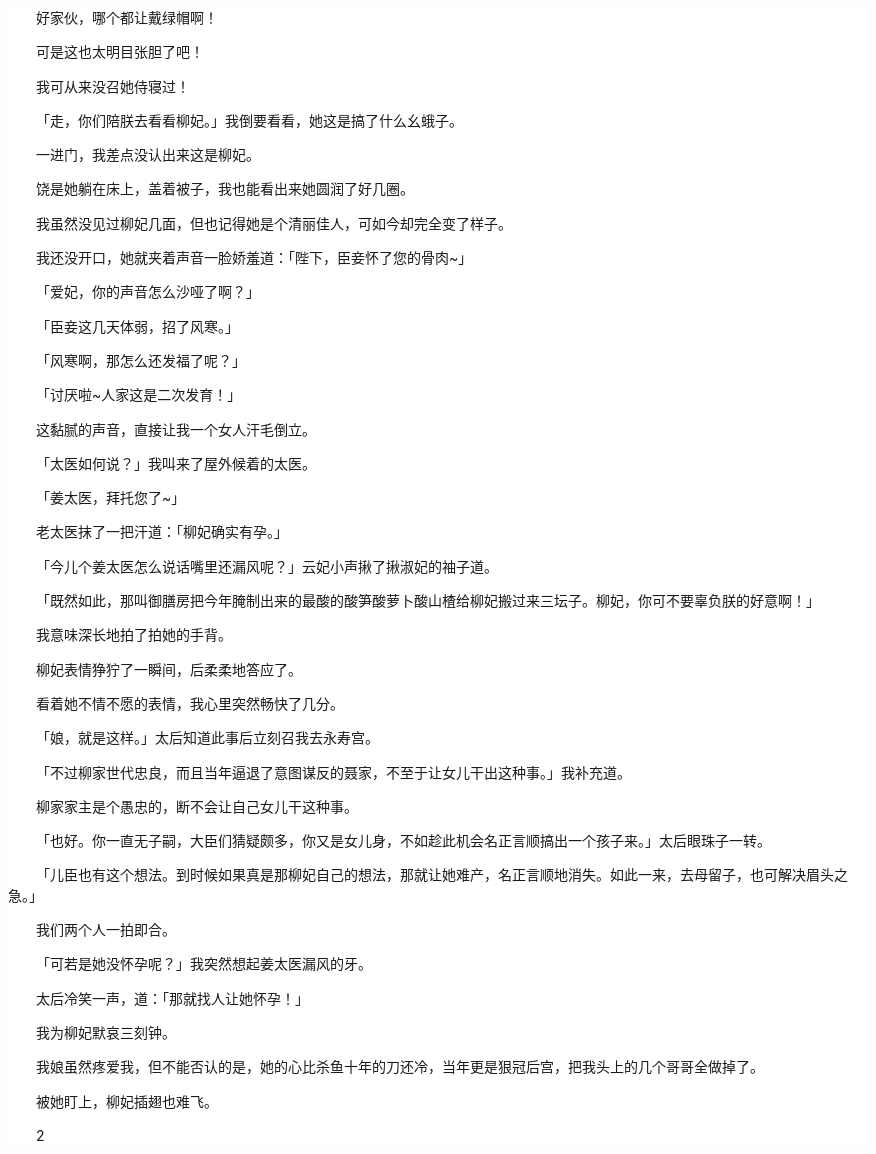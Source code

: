 &emsp;&emsp;好家伙，哪个都让戴绿帽啊！  
  
&emsp;&emsp;可是这也太明目张胆了吧！  
  
&emsp;&emsp;我可从来没召她侍寝过！  
  
&emsp;&emsp;「走，你们陪朕去看看柳妃。」我倒要看看，她这是搞了什么幺蛾子。  
  
&emsp;&emsp;一进门，我差点没认出来这是柳妃。  
  
&emsp;&emsp;饶是她躺在床上，盖着被子，我也能看出来她圆润了好几圈。  
  
&emsp;&emsp;我虽然没见过柳妃几面，但也记得她是个清丽佳人，可如今却完全变了样子。  
  
&emsp;&emsp;我还没开口，她就夹着声音一脸娇羞道：「陛下，臣妾怀了您的骨肉~」  
  
&emsp;&emsp;「爱妃，你的声音怎么沙哑了啊？」  
  
&emsp;&emsp;「臣妾这几天体弱，招了风寒。」  
  
&emsp;&emsp;「风寒啊，那怎么还发福了呢？」  
  
&emsp;&emsp;「讨厌啦~人家这是二次发育！」  
  
&emsp;&emsp;这黏腻的声音，直接让我一个女人汗毛倒立。  
  
&emsp;&emsp;「太医如何说？」我叫来了屋外候着的太医。  
  
&emsp;&emsp;「姜太医，拜托您了~」  
  
&emsp;&emsp;老太医抹了一把汗道：「柳妃确实有孕。」  
  
&emsp;&emsp;「今儿个姜太医怎么说话嘴里还漏风呢？」云妃小声揪了揪淑妃的袖子道。  
  
&emsp;&emsp;「既然如此，那叫御膳房把今年腌制出来的最酸的酸笋酸萝卜酸山楂给柳妃搬过来三坛子。柳妃，你可不要辜负朕的好意啊！」  
  
&emsp;&emsp;我意味深长地拍了拍她的手背。  
  
&emsp;&emsp;柳妃表情狰狞了一瞬间，后柔柔地答应了。  
  
&emsp;&emsp;看着她不情不愿的表情，我心里突然畅快了几分。  
  
&emsp;&emsp;「娘，就是这样。」太后知道此事后立刻召我去永寿宫。  
  
&emsp;&emsp;「不过柳家世代忠良，而且当年逼退了意图谋反的聂家，不至于让女儿干出这种事。」我补充道。  
  
&emsp;&emsp;柳家家主是个愚忠的，断不会让自己女儿干这种事。  
  
&emsp;&emsp;「也好。你一直无子嗣，大臣们猜疑颇多，你又是女儿身，不如趁此机会名正言顺搞出一个孩子来。」太后眼珠子一转。  
  
&emsp;&emsp;「儿臣也有这个想法。到时候如果真是那柳妃自己的想法，那就让她难产，名正言顺地消失。如此一来，去母留子，也可解决眉头之急。」  
  
&emsp;&emsp;我们两个人一拍即合。  
  
&emsp;&emsp;「可若是她没怀孕呢？」我突然想起姜太医漏风的牙。  
  
&emsp;&emsp;太后冷笑一声，道：「那就找人让她怀孕！」  
  
&emsp;&emsp;我为柳妃默哀三刻钟。  
  
&emsp;&emsp;我娘虽然疼爱我，但不能否认的是，她的心比杀鱼十年的刀还冷，当年更是狠冠后宫，把我头上的几个哥哥全做掉了。  
  
&emsp;&emsp;被她盯上，柳妃插翅也难飞。  
  
&emsp;&emsp;2  
  
